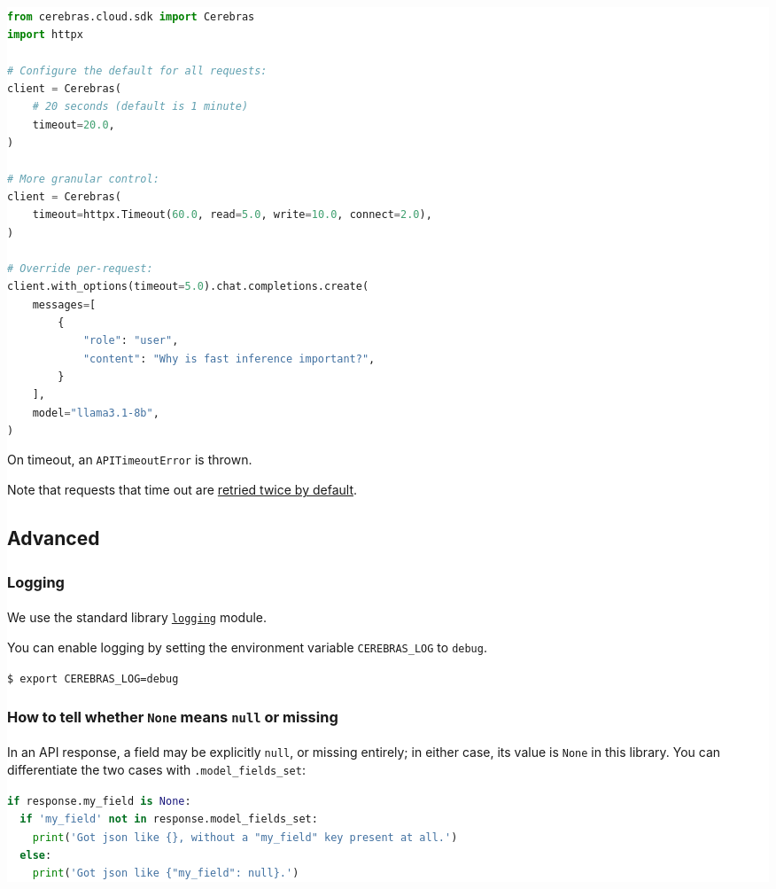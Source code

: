 
```python
from cerebras.cloud.sdk import Cerebras
import httpx

# Configure the default for all requests:
client = Cerebras(
    # 20 seconds (default is 1 minute)
    timeout=20.0,
)

# More granular control:
client = Cerebras(
    timeout=httpx.Timeout(60.0, read=5.0, write=10.0, connect=2.0),
)

# Override per-request:
client.with_options(timeout=5.0).chat.completions.create(
    messages=[
        {
            "role": "user",
            "content": "Why is fast inference important?",
        }
    ],
    model="llama3.1-8b",
)
```

On timeout, an `APITimeoutError` is thrown.

Note that requests that time out are [retried twice by default](#retries).

## Advanced

### Logging

We use the standard library [`logging`](https://docs.python.org/3/library/logging.html) module.

You can enable logging by setting the environment variable `CEREBRAS_LOG` to `debug`.

```shell
$ export CEREBRAS_LOG=debug
```

### How to tell whether `None` means `null` or missing

In an API response, a field may be explicitly `null`, or missing entirely; in either case, its value is `None` in this library. You can differentiate the two cases with `.model_fields_set`:

```py
if response.my_field is None:
  if 'my_field' not in response.model_fields_set:
    print('Got json like {}, without a "my_field" key present at all.')
  else:
    print('Got json like {"my_field": null}.')
```

